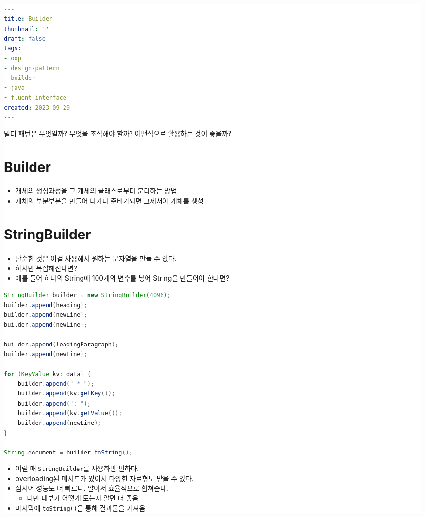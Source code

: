 ```yaml
---
title: Builder
thumbnail: ''
draft: false
tags:
- oop
- design-pattern
- builder
- java
- fluent-interface
created: 2023-09-29
---
```


빌더 패턴은 무엇일까? 무엇을 조심해야 할까? 어떤식으로 활용하는 것이 좋을까?

# Builder

* 개체의 생성과정을 그 개체의 클래스로부터 분리하는 방법
* 개체의 부분부분을 만들어 나가다 준비가되면 그제서야 개체를 생성

# StringBuilder

* 단순한 것은 이걸 사용해서 원하는 문자열을 만들 수 있다.
* 하지만 복잡해진다면?
* 예를 들어 하나의 String에 100개의 변수를 넣어 String을 만들어야 한다면?

````java
StringBuilder builder = new StringBuilder(4096);
builder.append(heading);
builder.append(newLine);
builder.append(newLine);

builder.append(leadingParagraph);
builder.append(newLine);

for (KeyValue kv: data) {
    builder.append(" * ");
    builder.append(kv.getKey());
    builder.append(": ");
    builder.append(kv.getValue());
    builder.append(newLine);
}

String document = builder.toString();
````

* 이럴 때 `StringBuilder`를 사용하면 편하다.
* overloading된 메서드가 있어서 다양한 자료형도 받을 수 있다.
* 심지어 성능도 더 빠르다. 알아서 효율적으로 합쳐준다.
  * 다만 내부가 어떻게 도는지 알면 더 좋음
* 마지막에 `toString()`을 통해 결과물을 가져옴
